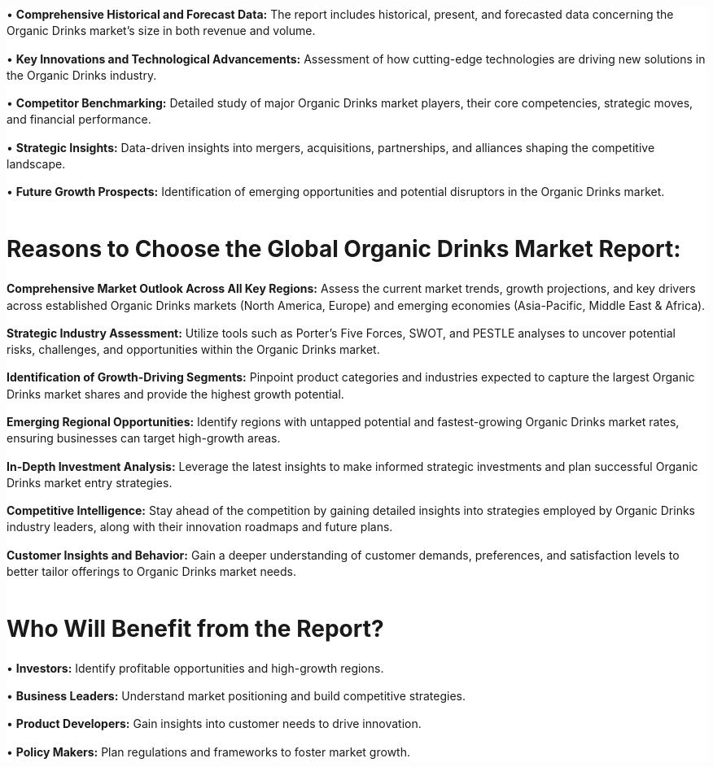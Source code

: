 • <strong>Comprehensive Historical and Forecast Data:</strong> The report includes historical, present, and forecasted data concerning the Organic Drinks market’s size in both revenue and volume.

• <strong>Key Innovations and Technological Advancements:</strong> Assessment of how cutting-edge technologies are driving new solutions in the Organic Drinks industry.

• <strong>Competitor Benchmarking:</strong> Detailed study of major Organic Drinks market players, their core competencies, strategic moves, and financial performance.

• <strong>Strategic Insights:</strong> Data-driven insights into mergers, acquisitions, partnerships, and alliances shaping the competitive landscape.

• <strong>Future Growth Prospects:</strong> Identification of emerging opportunities and potential disruptors in the Organic Drinks market.

# <strong>Reasons to Choose the Global Organic Drinks Market Report:</strong>

<strong>Comprehensive Market Outlook Across All Key Regions:</strong>
Assess the current market trends, growth projections, and key drivers across established Organic Drinks markets (North America, Europe) and emerging economies (Asia-Pacific, Middle East & Africa).

<strong>Strategic Industry Assessment:</strong>
Utilize tools such as Porter’s Five Forces, SWOT, and PESTLE analyses to uncover potential risks, challenges, and opportunities within the Organic Drinks market.

<strong>Identification of Growth-Driving Segments:</strong>
Pinpoint product categories and industries expected to capture the largest Organic Drinks market shares and provide the highest growth potential.

<strong>Emerging Regional Opportunities:</strong>
Identify regions with untapped potential and fastest-growing Organic Drinks market rates, ensuring businesses can target high-growth areas.

<strong>In-Depth Investment Analysis:</strong>
Leverage the latest insights to make informed strategic investments and plan successful Organic Drinks market entry strategies.

<strong>Competitive Intelligence:</strong>
Stay ahead of the competition by gaining detailed insights into strategies employed by Organic Drinks industry leaders, along with their innovation roadmaps and future plans.

<strong>Customer Insights and Behavior:</strong>
Gain a deeper understanding of customer demands, preferences, and satisfaction levels to better tailor offerings to Organic Drinks market needs.

# <strong>Who Will Benefit from the Report?</strong>

• <strong>Investors:</strong> Identify profitable opportunities and high-growth regions.

• <strong>Business Leaders:</strong> Understand market positioning and build competitive strategies.

• <strong>Product Developers:</strong> Gain insights into customer needs to drive innovation.

• <strong>Policy Makers:</strong> Plan regulations and frameworks to foster market growth.
